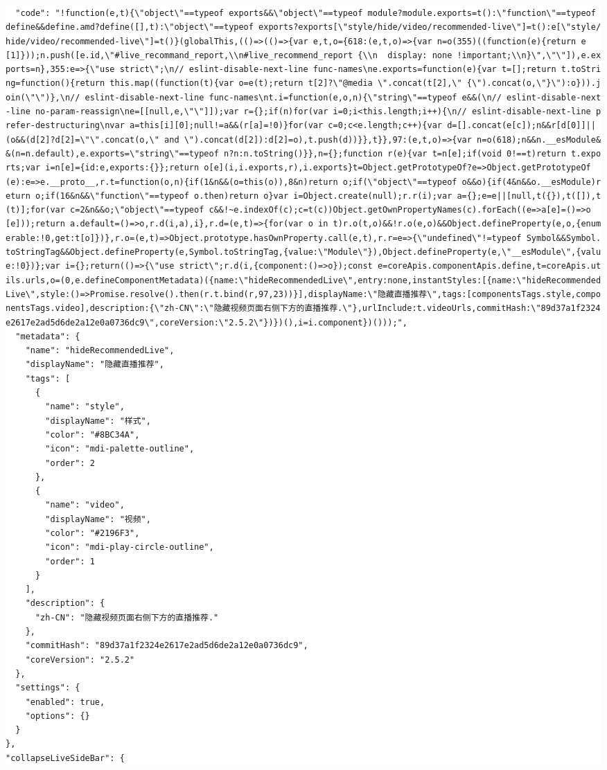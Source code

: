       "code": "!function(e,t){\"object\"==typeof exports&&\"object\"==typeof module?module.exports=t():\"function\"==typeof define&&define.amd?define([],t):\"object\"==typeof exports?exports[\"style/hide/video/recommended-live\"]=t():e[\"style/hide/video/recommended-live\"]=t()}(globalThis,(()=>(()=>{var e,t,o={618:(e,t,o)=>{var n=o(355)((function(e){return e[1]}));n.push([e.id,\"#live_recommand_report,\\n#live_recommend_report {\\n  display: none !important;\\n}\",\"\"]),e.exports=n},355:e=>{\"use strict\";\n// eslint-disable-next-line func-names\ne.exports=function(e){var t=[];return t.toString=function(){return this.map((function(t){var o=e(t);return t[2]?\"@media \".concat(t[2],\" {\").concat(o,\"}\"):o})).join(\"\")},\n// eslint-disable-next-line func-names\nt.i=function(e,o,n){\"string\"==typeof e&&(\n// eslint-disable-next-line no-param-reassign\ne=[[null,e,\"\"]]);var r={};if(n)for(var i=0;i<this.length;i++){\n// eslint-disable-next-line prefer-destructuring\nvar a=this[i][0];null!=a&&(r[a]=!0)}for(var c=0;c<e.length;c++){var d=[].concat(e[c]);n&&r[d[0]]||(o&&(d[2]?d[2]=\"\".concat(o,\" and \").concat(d[2]):d[2]=o),t.push(d))}},t}},97:(e,t,o)=>{var n=o(618);n&&n.__esModule&&(n=n.default),e.exports=\"string\"==typeof n?n:n.toString()}},n={};function r(e){var t=n[e];if(void 0!==t)return t.exports;var i=n[e]={id:e,exports:{}};return o[e](i,i.exports,r),i.exports}t=Object.getPrototypeOf?e=>Object.getPrototypeOf(e):e=>e.__proto__,r.t=function(o,n){if(1&n&&(o=this(o)),8&n)return o;if(\"object\"==typeof o&&o){if(4&n&&o.__esModule)return o;if(16&n&&\"function\"==typeof o.then)return o}var i=Object.create(null);r.r(i);var a={};e=e||[null,t({}),t([]),t(t)];for(var c=2&n&&o;\"object\"==typeof c&&!~e.indexOf(c);c=t(c))Object.getOwnPropertyNames(c).forEach((e=>a[e]=()=>o[e]));return a.default=()=>o,r.d(i,a),i},r.d=(e,t)=>{for(var o in t)r.o(t,o)&&!r.o(e,o)&&Object.defineProperty(e,o,{enumerable:!0,get:t[o]})},r.o=(e,t)=>Object.prototype.hasOwnProperty.call(e,t),r.r=e=>{\"undefined\"!=typeof Symbol&&Symbol.toStringTag&&Object.defineProperty(e,Symbol.toStringTag,{value:\"Module\"}),Object.defineProperty(e,\"__esModule\",{value:!0})};var i={};return(()=>{\"use strict\";r.d(i,{component:()=>o});const e=coreApis.componentApis.define,t=coreApis.utils.urls,o=(0,e.defineComponentMetadata)({name:\"hideRecommendedLive\",entry:none,instantStyles:[{name:\"hideRecommendedLive\",style:()=>Promise.resolve().then(r.t.bind(r,97,23))}],displayName:\"隐藏直播推荐\",tags:[componentsTags.style,componentsTags.video],description:{\"zh-CN\":\"隐藏视频页面右侧下方的直播推荐.\"},urlInclude:t.videoUrls,commitHash:\"89d37a1f2324e2617e2ad5d6de2a12e0a0736dc9\",coreVersion:\"2.5.2\"})})(),i=i.component})()));",
      "metadata": {
        "name": "hideRecommendedLive",
        "displayName": "隐藏直播推荐",
        "tags": [
          {
            "name": "style",
            "displayName": "样式",
            "color": "#8BC34A",
            "icon": "mdi-palette-outline",
            "order": 2
          },
          {
            "name": "video",
            "displayName": "视频",
            "color": "#2196F3",
            "icon": "mdi-play-circle-outline",
            "order": 1
          }
        ],
        "description": {
          "zh-CN": "隐藏视频页面右侧下方的直播推荐."
        },
        "commitHash": "89d37a1f2324e2617e2ad5d6de2a12e0a0736dc9",
        "coreVersion": "2.5.2"
      },
      "settings": {
        "enabled": true,
        "options": {}
      }
    },
    "collapseLiveSideBar": {